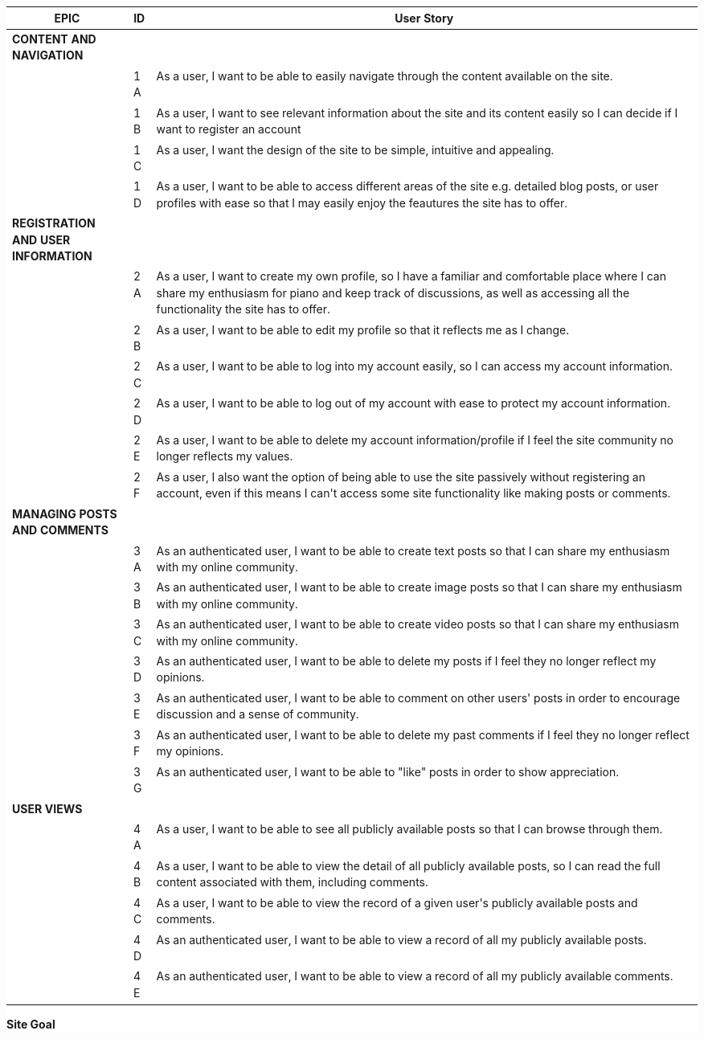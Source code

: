 | EPIC                       | ID  | User Story                                                                                                                                                                               |
| -------------------------- | --- | ---------------------------------------------------------------------------------------------------------------------------------------------------------------------------------------- |
| **CONTENT AND NAVIGATION** |     |                                                                                                                                                                                          |
|                            | 1A  | As a user, I want to be able to easily navigate through the content available on the site.                                                                                                        |
|                            | 1B  | As a user, I want to see relevant information about the site and its content easily so I can decide if I want to register an account                                                     |
|                            | 1C  | As a user, I want the design of the site to be simple, intuitive and appealing.                                                                               |
|                            | 1D  | As a user, I want to be able to access different areas of the site e.g. detailed blog posts, or user profiles with ease so that I may easily enjoy the feautures the site has to offer.                                                          |
| **REGISTRATION AND USER INFORMATION**  |     |                                                                                                                                                                                          |
|                            | 2A  | As a user, I want to create my own profile, so I have a familiar and comfortable place where I can share my enthusiasm for piano and keep track of discussions, as well as accessing all the functionality the site has to offer.                                             |
|                            | 2B  |  As a user, I want to be able to edit my profile so that it reflects me as I change.                                                                                           |
|                            | 2C | As a user, I want to be able to log into my account easily, so I can access my account information.                                                                                      |
|                            | 2D  | As a user, I want to be able to log out of my account with ease to protect my account information.                                                                                       |
|                            | 2E  | As a user, I want to be able to delete my account information/profile if I feel the site community no longer reflects my values.                                                                      |
|                            | 2F | As a user, I also want the option of being able to use the site passively without registering an account, even if this means I can't access some site functionality like making posts or comments.                                                                             |
| **MANAGING POSTS AND COMMENTS**   |     |                                                                                                                                                                                          |
|                            | 3A  | As an authenticated user, I want to be able to create text posts so that I can share my enthusiasm with my online community.     |
|                            | 3B   | As an authenticated user, I want to be able to create image posts so that I can share my enthusiasm with my online community.     |
|                            | 3C  | As an authenticated user, I want to be able to create video posts so that I can share my enthusiasm with my online community.     |
|                            | 3D  | As an authenticated user, I want to be able to delete my posts if I feel they no longer reflect my opinions.                                                                 |
|                            | 3E  | As an authenticated user, I want to be able to comment on other users' posts in order to encourage discussion and a sense of community.                                     |
|                            | 3F  | As an authenticated user, I want to be able to delete my past comments if I feel they no longer reflect my opinions.   |
|                            | 3G  | As an authenticated user, I want to be able to "like" posts in order to show appreciation.   |
| **USER VIEWS**             |     |                                                                                                                                                                                          |
|                            | 4A  | As a user, I want to be able to see all publicly available posts so that I can browse through them.                                                                              |
|                            | 4B  | As a user, I want to be able to view the detail of all publicly available posts, so I can read the full content associated with them, including comments.                             |
|                            | 4C  | As a user, I want to be able to view the record of a given user's publicly available posts and comments.                                   |
|                            | 4D  | As an authenticated user, I want to be able to view a record of all my publicly available posts.  |
|                            | 4E  | As an authenticated user, I want to be able to view a record of all my publicly available comments. |

**Site Goal**
